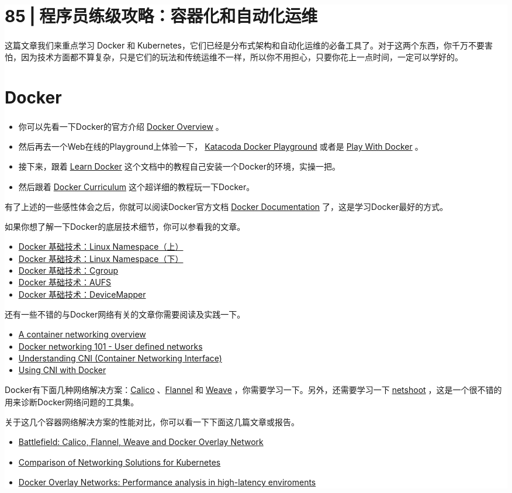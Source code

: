 # 85 \| 程序员练级攻略：容器化和自动化运维

这篇文章我们来重点学习 Docker 和 Kubernetes，它们已经是分布式架构和自动化运维的必备工具了。对于这两个东西，你千万不要害怕，因为技术方面都不算复杂，只是它们的玩法和传统运维不一样，所以你不用担心，只要你花上一点时间，一定可以学好的。

# Docker

- 你可以先看一下Docker的官方介绍 [Docker Overview](<https://docs.docker.com/engine/docker-overview/>) 。

- 然后再去一个Web在线的Playground上体验一下， [Katacoda Docker Playground](<https://www.katacoda.com/courses/docker/playground>) 或者是 [Play With Docker](<https://training.play-with-docker.com/>) 。

- 接下来，跟着 [Learn Docker](<https://github.com/dwyl/learn-docker>) 这个文档中的教程自己安装一个Docker的环境，实操一把。

- 然后跟着 [Docker Curriculum](<https://docker-curriculum.com/>) 这个超详细的教程玩一下Docker。




有了上述的一些感性体会之后，你就可以阅读Docker官方文档 [Docker Documentation](<https://docs.docker.com/>) 了，这是学习Docker最好的方式。

如果你想了解一下Docker的底层技术细节，你可以参看我的文章。

- [Docker 基础技术：Linux Namespace（上）](<https://coolshell.cn/articles/17010.html>)
- [Docker 基础技术：Linux Namespace（下）](<https://coolshell.cn/articles/17029.html>)
- [Docker 基础技术：Cgroup](<https://coolshell.cn/articles/17049.html>)
- [Docker 基础技术：AUFS](<https://coolshell.cn/articles/17061.html>)
- [Docker 基础技术：DeviceMapper](<https://coolshell.cn/articles/17200.html>)





还有一些不错的与Docker网络有关的文章你需要阅读及实践一下。

- [A container networking overview](<https://jvns.ca/blog/2016/12/22/container-networking/>)
- [Docker networking 101 - User defined networks](<http://www.dasblinkenlichten.com/docker-networking-101-user-defined-networks/>)
- [Understanding CNI (Container Networking Interface)](<http://www.dasblinkenlichten.com/understanding-cni-container-networking-interface/>)
- [Using CNI with Docker](<http://www.dasblinkenlichten.com/using-cni-docker/>)



Docker有下面几种网络解决方案：[Calico](<https://www.projectcalico.org/getting-started/docker/>) 、[Flannel](<https://github.com/coreos/flannel/>) 和 [Weave](<https://github.com/weaveworks/weave>) ，你需要学习一下。另外，还需要学习一下 [netshoot](<https://github.com/nicolaka/netshoot>) ，这是一个很不错的用来诊断Docker网络问题的工具集。

关于这几个容器网络解决方案的性能对比，你可以看一下下面这几篇文章或报告。

- [Battlefield: Calico, Flannel, Weave and Docker Overlay Network](<http://chunqi.li/2015/11/15/Battlefield-Calico-Flannel-Weave-and-Docker-Overlay-Network/>)

- [Comparison of Networking Solutions for Kubernetes](<http://machinezone.github.io/research/networking-solutions-for-kubernetes/>)

- [Docker Overlay Networks: Performance analysis in high-latency enviroments](<http://www.delaat.net/rp/2015-2016/p50/report.pdf>)
